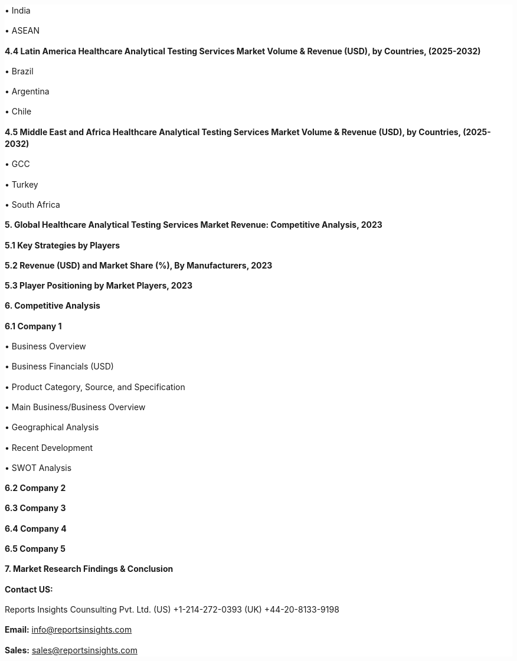 • India

• ASEAN

<strong>4.4 Latin America Healthcare Analytical Testing Services Market Volume &amp; Revenue (USD), by Countries, (2025-2032)</strong>

• Brazil

• Argentina

• Chile

<strong>4.5 Middle East and Africa Healthcare Analytical Testing Services Market Volume &amp; Revenue (USD), by Countries, (2025-2032)</strong>

• GCC

• Turkey

• South Africa

<strong>5. Global Healthcare Analytical Testing Services Market Revenue: Competitive Analysis, 2023</strong>

<strong>5.1 Key Strategies by Players</strong>

<strong>5.2 Revenue (USD) and Market Share (%), By Manufacturers, 2023</strong>

<strong>5.3 Player Positioning by Market Players, 2023</strong>

<strong>6. Competitive Analysis</strong>

<strong>6.1 Company 1</strong>

• Business Overview

• Business Financials (USD)

• Product Category, Source, and Specification

• Main Business/Business Overview

• Geographical Analysis

• Recent Development

• SWOT Analysis

<strong>6.2 Company 2</strong>

<strong>6.3 Company 3</strong>

<strong>6.4 Company 4</strong>

<strong>6.5 Company 5</strong>

<strong>7. Market Research Findings &amp; Conclusion</strong>

<strong>Contact US:</strong>

Reports Insights Counsulting Pvt. Ltd.
(US) +1-214-272-0393
(UK) +44-20-8133-9198
<p class=""""><b>Email:</b> <a href=mailto:info@reportsinsights.com>info@reportsinsights.com</a></p>
<p class=""""><b>Sales:</b> <a href=mailto:sales@reportsinsights.com>sales@reportsinsights.com</a></p>
